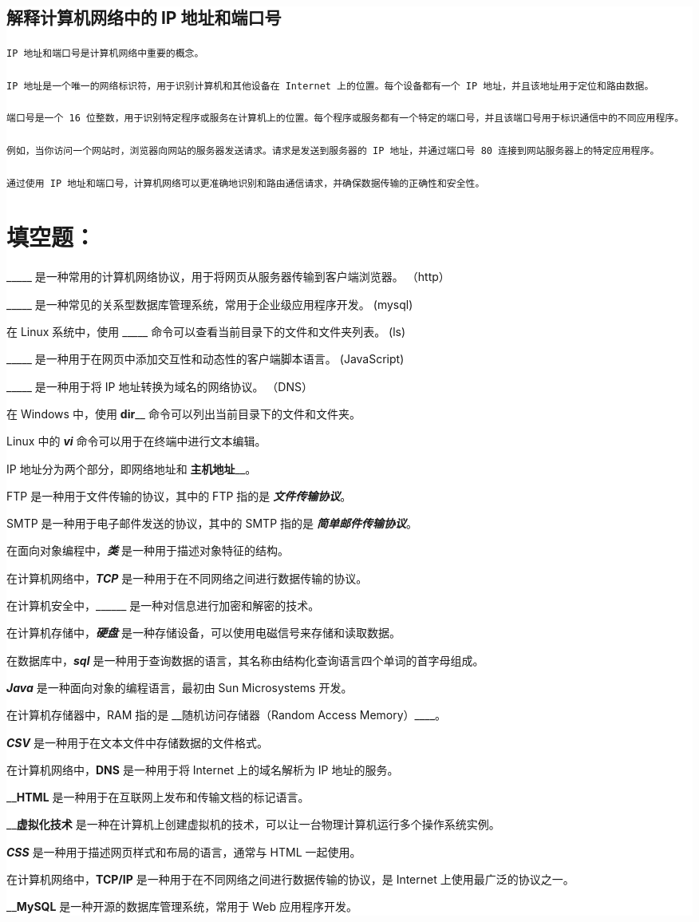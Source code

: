 ## 解释计算机网络中的 IP 地址和端口号

    IP 地址和端口号是计算机网络中重要的概念。

    IP 地址是一个唯一的网络标识符，用于识别计算机和其他设备在 Internet 上的位置。每个设备都有一个 IP 地址，并且该地址用于定位和路由数据。

    端口号是一个 16 位整数，用于识别特定程序或服务在计算机上的位置。每个程序或服务都有一个特定的端口号，并且该端口号用于标识通信中的不同应用程序。

    例如，当你访问一个网站时，浏览器向网站的服务器发送请求。请求是发送到服务器的 IP 地址，并通过端口号 80 连接到网站服务器上的特定应用程序。

    通过使用 IP 地址和端口号，计算机网络可以更准确地识别和路由通信请求，并确保数据传输的正确性和安全性。



 # 填空题：

_____ 是一种常用的计算机网络协议，用于将网页从服务器传输到客户端浏览器。  （http）

_____ 是一种常见的关系型数据库管理系统，常用于企业级应用程序开发。  (mysql)

在 Linux 系统中，使用 _____ 命令可以查看当前目录下的文件和文件夹列表。  (ls)

_____ 是一种用于在网页中添加交互性和动态性的客户端脚本语言。  (JavaScript)

_____ 是一种用于将 IP 地址转换为域名的网络协议。 （DNS）

在 Windows 中，使用 __dir____ 命令可以列出当前目录下的文件和文件夹。

Linux 中的 ___vi___ 命令可以用于在终端中进行文本编辑。

IP 地址分为两个部分，即网络地址和 __主机地址____。

FTP 是一种用于文件传输的协议，其中的 FTP 指的是 ___文件传输协议___。

SMTP 是一种用于电子邮件发送的协议，其中的 SMTP 指的是 ___简单邮件传输协议___。

在面向对象编程中，___类___ 是一种用于描述对象特征的结构。

在计算机网络中，___TCP___ 是一种用于在不同网络之间进行数据传输的协议。

在计算机安全中，______ 是一种对信息进行加密和解密的技术。

在计算机存储中，___硬盘___ 是一种存储设备，可以使用电磁信号来存储和读取数据。

在数据库中，___sql___ 是一种用于查询数据的语言，其名称由结构化查询语言四个单词的首字母组成。

___Java___ 是一种面向对象的编程语言，最初由 Sun Microsystems 开发。

在计算机存储器中，RAM 指的是 __随机访问存储器（Random Access Memory）____。

___CSV___ 是一种用于在文本文件中存储数据的文件格式。

在计算机网络中，____DNS____ 是一种用于将 Internet 上的域名解析为 IP 地址的服务。

____HTML__ 是一种用于在互联网上发布和传输文档的标记语言。

____虚拟化技术__ 是一种在计算机上创建虚拟机的技术，可以让一台物理计算机运行多个操作系统实例。

___CSS___ 是一种用于描述网页样式和布局的语言，通常与 HTML 一起使用。

在计算机网络中，____TCP/IP____ 是一种用于在不同网络之间进行数据传输的协议，是 Internet 上使用最广泛的协议之一。

____MySQL__ 是一种开源的数据库管理系统，常用于 Web 应用程序开发。
